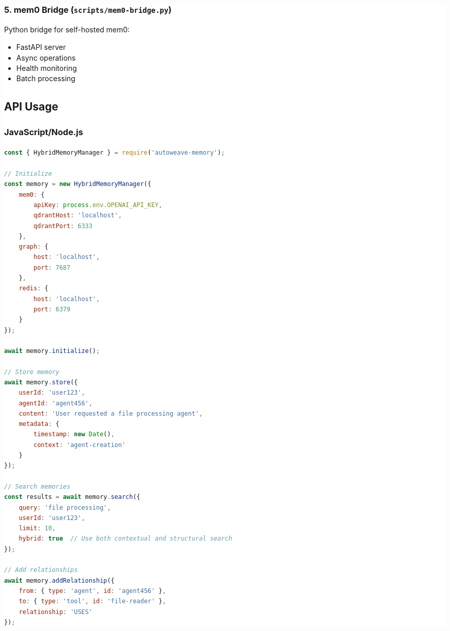 ### 5. mem0 Bridge (`scripts/mem0-bridge.py`)
Python bridge for self-hosted mem0:
- FastAPI server
- Async operations
- Health monitoring
- Batch processing

## API Usage

### JavaScript/Node.js

```javascript
const { HybridMemoryManager } = require('autoweave-memory');

// Initialize
const memory = new HybridMemoryManager({
    mem0: {
        apiKey: process.env.OPENAI_API_KEY,
        qdrantHost: 'localhost',
        qdrantPort: 6333
    },
    graph: {
        host: 'localhost',
        port: 7687
    },
    redis: {
        host: 'localhost',
        port: 6379
    }
});

await memory.initialize();

// Store memory
await memory.store({
    userId: 'user123',
    agentId: 'agent456',
    content: 'User requested a file processing agent',
    metadata: {
        timestamp: new Date(),
        context: 'agent-creation'
    }
});

// Search memories
const results = await memory.search({
    query: 'file processing',
    userId: 'user123',
    limit: 10,
    hybrid: true  // Use both contextual and structural search
});

// Add relationships
await memory.addRelationship({
    from: { type: 'agent', id: 'agent456' },
    to: { type: 'tool', id: 'file-reader' },
    relationship: 'USES'
});
```
